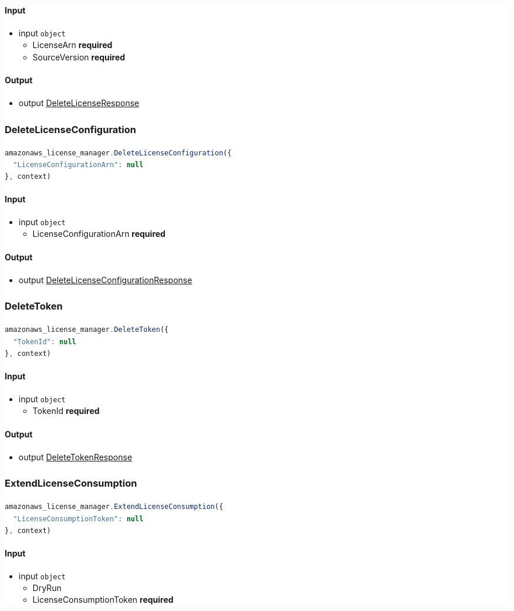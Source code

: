 #### Input
* input `object`
  * LicenseArn **required**
  * SourceVersion **required**

#### Output
* output [DeleteLicenseResponse](#deletelicenseresponse)

### DeleteLicenseConfiguration



```js
amazonaws_license_manager.DeleteLicenseConfiguration({
  "LicenseConfigurationArn": null
}, context)
```

#### Input
* input `object`
  * LicenseConfigurationArn **required**

#### Output
* output [DeleteLicenseConfigurationResponse](#deletelicenseconfigurationresponse)

### DeleteToken



```js
amazonaws_license_manager.DeleteToken({
  "TokenId": null
}, context)
```

#### Input
* input `object`
  * TokenId **required**

#### Output
* output [DeleteTokenResponse](#deletetokenresponse)

### ExtendLicenseConsumption



```js
amazonaws_license_manager.ExtendLicenseConsumption({
  "LicenseConsumptionToken": null
}, context)
```

#### Input
* input `object`
  * DryRun
  * LicenseConsumptionToken **required**
